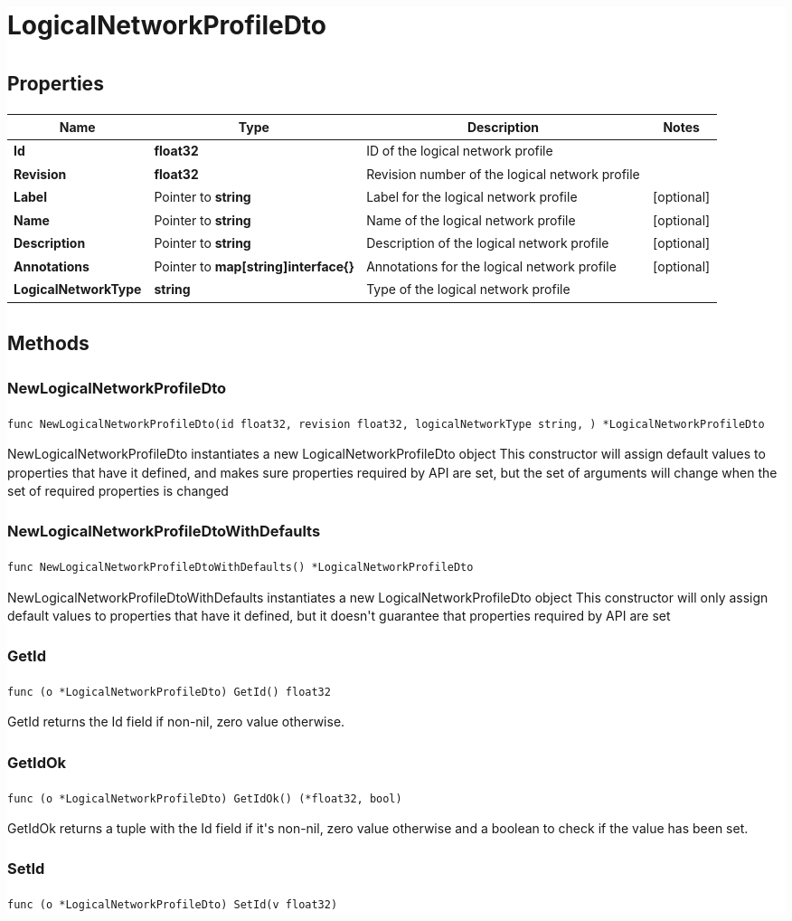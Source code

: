 # LogicalNetworkProfileDto

## Properties

Name | Type | Description | Notes
------------ | ------------- | ------------- | -------------
**Id** | **float32** | ID of the logical network profile | 
**Revision** | **float32** | Revision number of the logical network profile | 
**Label** | Pointer to **string** | Label for the logical network profile | [optional] 
**Name** | Pointer to **string** | Name of the logical network profile | [optional] 
**Description** | Pointer to **string** | Description of the logical network profile | [optional] 
**Annotations** | Pointer to **map[string]interface{}** | Annotations for the logical network profile | [optional] 
**LogicalNetworkType** | **string** | Type of the logical network profile | 

## Methods

### NewLogicalNetworkProfileDto

`func NewLogicalNetworkProfileDto(id float32, revision float32, logicalNetworkType string, ) *LogicalNetworkProfileDto`

NewLogicalNetworkProfileDto instantiates a new LogicalNetworkProfileDto object
This constructor will assign default values to properties that have it defined,
and makes sure properties required by API are set, but the set of arguments
will change when the set of required properties is changed

### NewLogicalNetworkProfileDtoWithDefaults

`func NewLogicalNetworkProfileDtoWithDefaults() *LogicalNetworkProfileDto`

NewLogicalNetworkProfileDtoWithDefaults instantiates a new LogicalNetworkProfileDto object
This constructor will only assign default values to properties that have it defined,
but it doesn't guarantee that properties required by API are set

### GetId

`func (o *LogicalNetworkProfileDto) GetId() float32`

GetId returns the Id field if non-nil, zero value otherwise.

### GetIdOk

`func (o *LogicalNetworkProfileDto) GetIdOk() (*float32, bool)`

GetIdOk returns a tuple with the Id field if it's non-nil, zero value otherwise
and a boolean to check if the value has been set.

### SetId

`func (o *LogicalNetworkProfileDto) SetId(v float32)`
